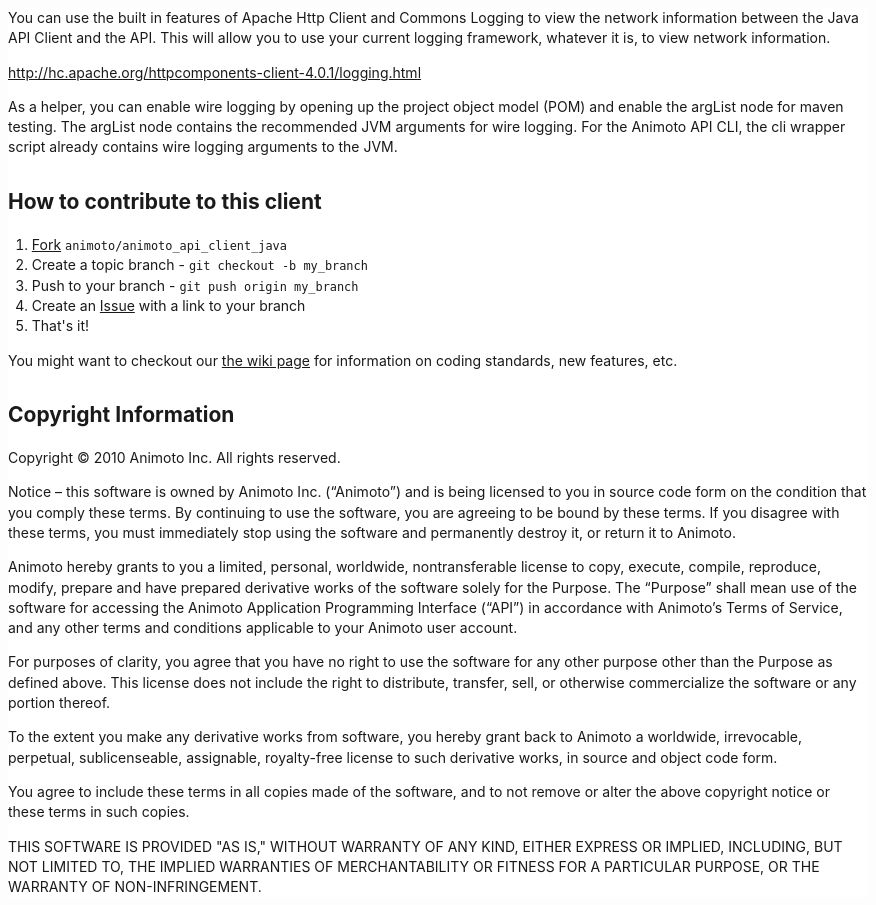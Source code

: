 You can use the built in features of Apache Http Client and Commons Logging to
view the network information between the Java API Client and the API. This
will allow you to use your current logging framework, whatever it is, to view
network information.

http://hc.apache.org/httpcomponents-client-4.0.1/logging.html

As a helper, you can enable wire logging by opening up the project object
model (POM) and enable the argList node for maven testing. The argList node
contains the recommended JVM arguments for wire logging. For the Animoto API
CLI, the cli wrapper script already contains wire logging arguments to the
JVM.

<a name="how_to_contribute"></a>
## How to contribute to this client

1. [Fork](http://help.github.com/forking/) `animoto/animoto_api_client_java`
2. Create a topic branch - `git checkout -b my_branch`
3. Push to your branch - `git push origin my_branch`
4. Create an [Issue](http://github.com/animoto/animoto_api_client_java/issues) with a link to your branch
5. That's it!

You might want to checkout our [the wiki page](http://wiki.github.com/animoto/animoto_api_client_java) for information on coding standards, new features, etc.

## Copyright Information

Copyright © 2010 Animoto Inc. All rights reserved. 

Notice – this software is owned by Animoto Inc. (“Animoto”) and is being licensed to you in source code form on the condition that you comply these terms. By continuing to use the software, you are agreeing to be bound by these terms. If you disagree with these terms, you must immediately stop using the software and permanently destroy it, or return it to Animoto. 

Animoto hereby grants to you a limited, personal, worldwide, nontransferable license to copy, execute, compile, reproduce, modify, prepare and have prepared derivative works of the software solely for the Purpose. The “Purpose” shall mean use of the software for accessing the Animoto Application Programming Interface (“API”) in accordance with Animoto’s Terms of Service, and any other terms and conditions applicable to your Animoto user account. 

For purposes of clarity, you agree that you have no right to use the software for any other purpose other than the Purpose as defined above. This license does not include the right to distribute, transfer, sell, or otherwise commercialize the software or any portion thereof. 

To the extent you make any derivative works from software, you hereby grant back to Animoto a worldwide, irrevocable, perpetual, sublicenseable, assignable, royalty-free license to such derivative works, in source and object code form. 

You agree to include these terms in all copies made of the software, and to not remove or alter the above copyright notice or these terms in such copies. 

THIS SOFTWARE IS PROVIDED "AS IS," WITHOUT WARRANTY OF ANY KIND, EITHER EXPRESS OR IMPLIED, INCLUDING, BUT NOT LIMITED TO, THE IMPLIED WARRANTIES OF MERCHANTABILITY OR FITNESS FOR A PARTICULAR PURPOSE, OR THE WARRANTY OF NON-INFRINGEMENT. 

